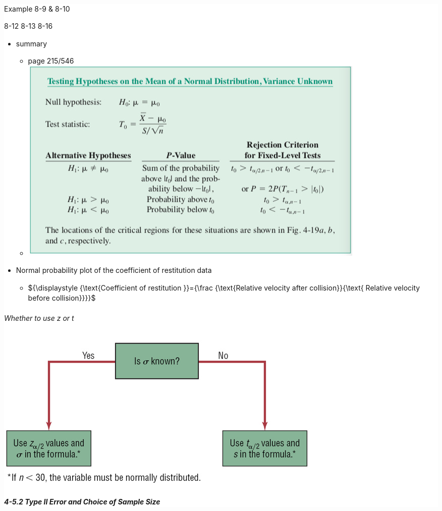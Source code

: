   Example 8-9 & 8-10 

  8-12 8-13 8-16

* summary  

  * page 215/546
  * ![image-20180816163252519](image/006tNbRwly1fuc94cvpv3j30hu0ag0uc.jpg)

* Normal probability plot of the coefficient of restitution data 

  * ${\displaystyle {\text{Coefficient  of  restitution }}={\frac {\text{Relative  velocity  after  collision}}{\text{ Relative  velocity  before  collision}}}}$


###### Whether to use z or t

![image-20180828141545316](image/006tNbRwly1fuq0ldjq8mj30gu07y0td.jpg)

##### 4-5.2 Type II Error and Choice of Sample Size
